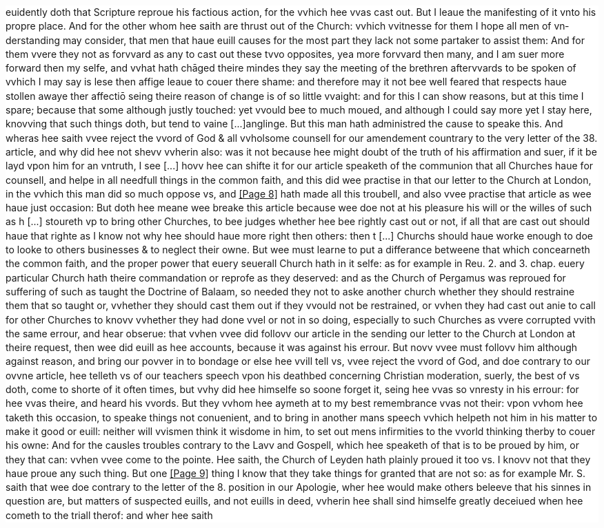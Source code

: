 euidently doth that Scripture reproue his factious action, for the vvhich hee
vvas cast out. But I leaue the manifesting of it vnto his propre place. And
for the other whom hee saith are thrust out of the Church: vvhich vvitnesse
for them I hope all men of vn­derstanding may consider, that men that haue
euill causes for the most part they lack not some partaker to assist them: And
for them vvere they not as forvvard as any to cast out these tvvo opposites,
yea more forvvard then many, and I am suer more forward then my selfe, and
vvhat hath chāged theire mindes they say the meeting of the brethren
aftervvards to be spoken of vvhich I may say is lese then affige leaue to
couer there shame: and therefore may it not bee well feared that respects haue
stollen awaye ther affectiō seing theire reason of change is of so little
vvaight: and for this I can show reasons, but at this time I spare; because
that some although justly touched: yet vvould bee to much moued, and although
I could say more yet I stay here, knovving that such things doth, but tend to
vaine  [...]anglinge. But this man hath administred the cause to speake this.
And wheras hee saith vvee re­ject the vvord of God & all vvholsome counsell
for our amendement countrary to the very letter of the 38. article, and why
did hee not shevv vvherin also: was it not because hee might doubt of the
truth of his affirmation and suer, if it be layd vpon him for an vntruth, I
see  [...] hovv hee can shifte it for our article speaketh of the communion
that all Churches haue for counsell, and helpe in all needfull things in the
common faith, and this did wee practise in that our letter to the Church at
London, in the vvhich this man did so much oppose vs, and [[Page
8]](http://eebo.chadwyck.com/downloadtiff?vid=3390&page=7) hath made all this
troubell, and also vvee practise that article as wee haue just occasion: But
doth hee meane wee breake this article be­cause wee doe not at his pleasure
his will or the willes of such as h [...] stoureth vp to bring other Churches,
to bee judges whether hee bee rightly cast out or not, if all that are cast
out should haue that righte as I know not why hee should haue more right then
others: then t [...] Churchs should haue worke enough to doe to looke to
others busi­nesses & to neglect their owne. But wee must learne to put a
differance betweene that which concearneth the common faith, and the proper
power that euery seuerall Church hath in it selfe: as for example in Reu. 2.
and 3. chap. euery particular Church hath theire commanda­tion or reprofe as
they deserved: and as the Church of Pergamus was reproued for suffering of
such as taught the Doctrine of Balaam, so needed they not to aske another
church whether they should restraine them that so taught or, vvhether they
should cast them out if they vvould not be restrained, or vvhen they had cast
out anie to call for other Churches to knovv vvhether they had done vvel or
not in so do­ing, especially to such Churches as vvere corrupted vvith the
same er­rour, and hear obserue: that vvhen vvee did follovv our article in the
sending our letter to the Church at London at theire request, then wee did
euill as hee accounts, because it was against his errour. But novv vvee must
follovv him although against reason, and bring our povver in to bondage or
else hee vvill tell vs, vvee reject the vvord of God, and doe contrary to our
ovvne article, hee telleth vs of our teachers speech vpon his deathbed
concerning Christian moderation, suerly, the best of vs doth, come to shorte
of it often times, but vvhy did hee him­selfe so soone forget it, seing hee
vvas so vnresty in his errour: for hee vvas theire, and heard his vvords. But
they vvhom hee aymeth at to my best remembrance vvas not their: vpon vvhom hee
taketh this oc­casion, to speake things not conuenient, and to bring in
another mans speech vvhich helpeth not him in his matter to make it good or
euill: neither will vvismen think it wisdome in him, to set out mens
infirmi­ties to the vvorld thinking therby to couer his owne: And for the
caus­les troubles contrary to the Lavv and Gospell, which hee speaketh of that
is to be proued by him, or they that can: vvhen vvee come to the pointe. Hee
saith, the Church of Leyden hath plainly proued it too vs. I knovv not that
they haue proue any such thing. But one [[Page
9]](http://eebo.chadwyck.com/downloadtiff?vid=3390&page=7) thing I know that
they take things for granted that are not so: as for example Mr. S. saith that
wee doe contrary to the letter of the 8. po­sition in our Apologie, wher hee
would make others beleeve that his sinnes in question are, but matters of
suspected euills, and not euills in deed, vvherin hee shall sind himselfe
greatly deceiued when hee com­eth to the triall therof: and wher hee saith